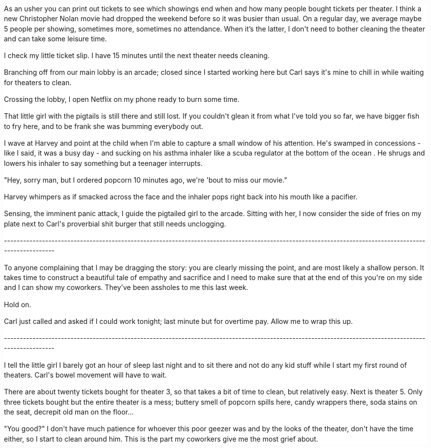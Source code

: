 As an usher you can print out tickets to see which showings end when and how many people bought tickets per theater. I think a new Christopher Nolan movie had dropped the weekend before so it was busier than usual. On a regular day, we average maybe 5 people per showing, sometimes more, sometimes no attendance. When it’s the latter, I don't need to bother cleaning the theater and can take some leisure time.

I check my little ticket slip. I have 15 minutes until the next theater needs cleaning.

Branching off from our main lobby is an arcade; closed since I started working here but Carl says it's mine to chill in while waiting for theaters to clean.

Crossing the lobby, I open Netflix on my phone ready to burn some time.

That little girl with the pigtails is still there and still lost. If you couldn't glean it from what I've told you so far, we have bigger fish to fry here, and to be frank she was bumming everybody out.

I wave at Harvey and point at the child when I'm able to capture a small window of his attention. He's swamped in concessions - like I said, it was a busy day - and sucking on his asthma inhaler like a scuba regulator at the bottom of the ocean . He shrugs and lowers his inhaler to say something but a teenager interrupts.

"Hey, sorry man, but I ordered popcorn 10 minutes ago, we're 'bout to miss our movie."

Harvey whimpers as if smacked across the face and the inhaler pops right back into his mouth like a pacifier.

Sensing, the imminent panic attack, I guide the pigtailed girl to the arcade. Sitting with her, I now consider the side of fries on my plate next to Carl's proverbial shit burger that still needs unclogging.

\-----------------------------------------------------------------------------------------------------------------------------------------------------

To anyone complaining that I may be dragging the story: you are clearly missing the point, and are most likely a shallow person. It takes time to construct a beautiful tale of empathy and sacrifice and I need to make sure that at the end of this you're on my side and I can show my coworkers. They've been assholes to me this last week.

Hold on.

Carl just called and asked if I could work tonight; last minute but for overtime pay. Allow me to wrap this up.

\-----------------------------------------------------------------------------------------------------------------------------------------------------

I tell the little girl I barely got an hour of sleep last night and to sit there and not do any kid stuff while I start my first round of theaters. Carl's bowel movement will have to wait.

There are about twenty tickets bought for theater 3, so that takes a bit of time to clean, but relatively easy. Next is theater 5. Only three tickets bought but the entire theater is a mess; buttery smell of popcorn spills here, candy wrappers there, soda stains on the seat, decrepit old man on the floor…

"You good?" I don't have much patience for whoever this poor geezer was and by the looks of the theater, don't have the time either, so I start to clean around him. This is the part my coworkers give me the most grief about.
